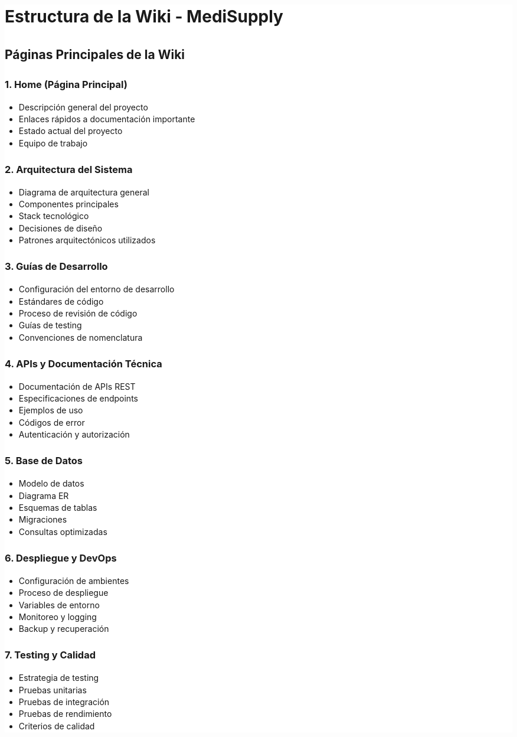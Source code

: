 # Estructura de la Wiki - MediSupply

## Páginas Principales de la Wiki

### 1. **Home** (Página Principal)
- Descripción general del proyecto
- Enlaces rápidos a documentación importante
- Estado actual del proyecto
- Equipo de trabajo

### 2. **Arquitectura del Sistema**
- Diagrama de arquitectura general
- Componentes principales
- Stack tecnológico
- Decisiones de diseño
- Patrones arquitectónicos utilizados

### 3. **Guías de Desarrollo**
- Configuración del entorno de desarrollo
- Estándares de código
- Proceso de revisión de código
- Guías de testing
- Convenciones de nomenclatura

### 4. **APIs y Documentación Técnica**
- Documentación de APIs REST
- Especificaciones de endpoints
- Ejemplos de uso
- Códigos de error
- Autenticación y autorización

### 5. **Base de Datos**
- Modelo de datos
- Diagrama ER
- Esquemas de tablas
- Migraciones
- Consultas optimizadas

### 6. **Despliegue y DevOps**
- Configuración de ambientes
- Proceso de despliegue
- Variables de entorno
- Monitoreo y logging
- Backup y recuperación

### 7. **Testing y Calidad**
- Estrategia de testing
- Pruebas unitarias
- Pruebas de integración
- Pruebas de rendimiento
- Criterios de calidad
